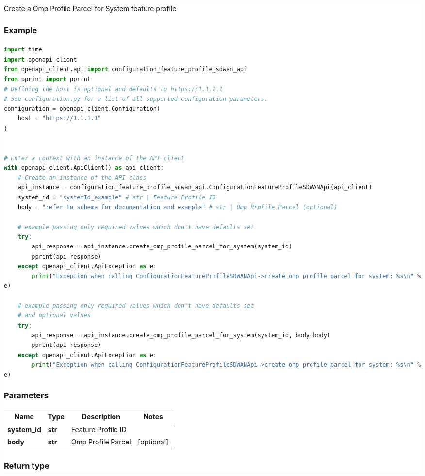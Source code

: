 

Create a Omp Profile Parcel for System feature profile

### Example


```python
import time
import openapi_client
from openapi_client.api import configuration_feature_profile_sdwan_api
from pprint import pprint
# Defining the host is optional and defaults to https://1.1.1.1
# See configuration.py for a list of all supported configuration parameters.
configuration = openapi_client.Configuration(
    host = "https://1.1.1.1"
)


# Enter a context with an instance of the API client
with openapi_client.ApiClient() as api_client:
    # Create an instance of the API class
    api_instance = configuration_feature_profile_sdwan_api.ConfigurationFeatureProfileSDWANApi(api_client)
    system_id = "systemId_example" # str | Feature Profile ID
    body = "refer to schema for documentation and example" # str | Omp Profile Parcel (optional)

    # example passing only required values which don't have defaults set
    try:
        api_response = api_instance.create_omp_profile_parcel_for_system(system_id)
        pprint(api_response)
    except openapi_client.ApiException as e:
        print("Exception when calling ConfigurationFeatureProfileSDWANApi->create_omp_profile_parcel_for_system: %s\n" % e)

    # example passing only required values which don't have defaults set
    # and optional values
    try:
        api_response = api_instance.create_omp_profile_parcel_for_system(system_id, body=body)
        pprint(api_response)
    except openapi_client.ApiException as e:
        print("Exception when calling ConfigurationFeatureProfileSDWANApi->create_omp_profile_parcel_for_system: %s\n" % e)
```


### Parameters

Name | Type | Description  | Notes
------------- | ------------- | ------------- | -------------
 **system_id** | **str**| Feature Profile ID |
 **body** | **str**| Omp Profile Parcel | [optional]

### Return type
